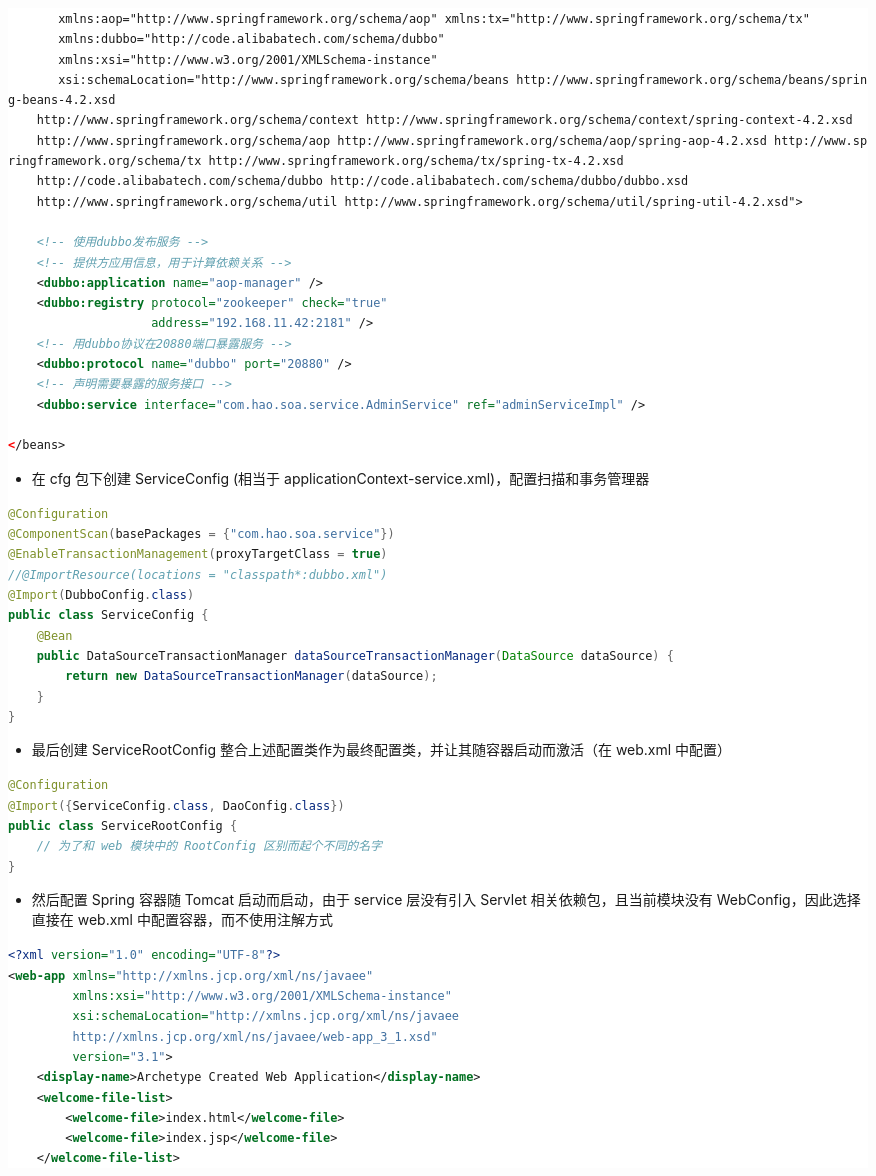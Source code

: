 ```xml
       xmlns:aop="http://www.springframework.org/schema/aop" xmlns:tx="http://www.springframework.org/schema/tx"
       xmlns:dubbo="http://code.alibabatech.com/schema/dubbo"
       xmlns:xsi="http://www.w3.org/2001/XMLSchema-instance"
       xsi:schemaLocation="http://www.springframework.org/schema/beans http://www.springframework.org/schema/beans/spring-beans-4.2.xsd
	http://www.springframework.org/schema/context http://www.springframework.org/schema/context/spring-context-4.2.xsd
	http://www.springframework.org/schema/aop http://www.springframework.org/schema/aop/spring-aop-4.2.xsd http://www.springframework.org/schema/tx http://www.springframework.org/schema/tx/spring-tx-4.2.xsd
	http://code.alibabatech.com/schema/dubbo http://code.alibabatech.com/schema/dubbo/dubbo.xsd
	http://www.springframework.org/schema/util http://www.springframework.org/schema/util/spring-util-4.2.xsd">

    <!-- 使用dubbo发布服务 -->
    <!-- 提供方应用信息，用于计算依赖关系 -->
    <dubbo:application name="aop-manager" />
    <dubbo:registry protocol="zookeeper" check="true"
                    address="192.168.11.42:2181" />
    <!-- 用dubbo协议在20880端口暴露服务 -->
    <dubbo:protocol name="dubbo" port="20880" />
    <!-- 声明需要暴露的服务接口 -->
    <dubbo:service interface="com.hao.soa.service.AdminService" ref="adminServiceImpl" />

</beans>
```
- 在 cfg 包下创建 ServiceConfig (相当于 applicationContext-service.xml)，配置扫描和事务管理器
```java
@Configuration
@ComponentScan(basePackages = {"com.hao.soa.service"})
@EnableTransactionManagement(proxyTargetClass = true)
//@ImportResource(locations = "classpath*:dubbo.xml")
@Import(DubboConfig.class)
public class ServiceConfig {
    @Bean
    public DataSourceTransactionManager dataSourceTransactionManager(DataSource dataSource) {
        return new DataSourceTransactionManager(dataSource);
    }
}
```
- 最后创建 ServiceRootConfig 整合上述配置类作为最终配置类，并让其随容器启动而激活（在 web.xml 中配置）
```java
@Configuration
@Import({ServiceConfig.class, DaoConfig.class})
public class ServiceRootConfig {
    // 为了和 web 模块中的 RootConfig 区别而起个不同的名字
}
```
- 然后配置 Spring 容器随 Tomcat 启动而启动，由于 service 层没有引入 Servlet 相关依赖包，且当前模块没有 WebConfig，因此选择直接在 web.xml 中配置容器，而不使用注解方式
```xml
<?xml version="1.0" encoding="UTF-8"?>
<web-app xmlns="http://xmlns.jcp.org/xml/ns/javaee"
         xmlns:xsi="http://www.w3.org/2001/XMLSchema-instance"
         xsi:schemaLocation="http://xmlns.jcp.org/xml/ns/javaee
         http://xmlns.jcp.org/xml/ns/javaee/web-app_3_1.xsd"
         version="3.1">
    <display-name>Archetype Created Web Application</display-name>
    <welcome-file-list>
        <welcome-file>index.html</welcome-file>
        <welcome-file>index.jsp</welcome-file>
    </welcome-file-list>

```